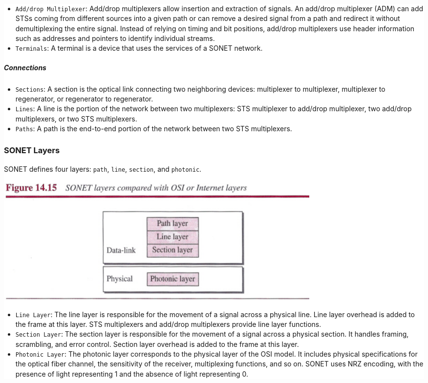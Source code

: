 - `Add/drop Multiplexer`: Add/drop multiplexers allow insertion and extraction of signals. An add/drop multiplexer (ADM) can add STSs coming from different sources into a given path or can remove a desired signal from a path and redirect it without demultiplexing the entire signal. Instead of relying on timing and bit positions, add/drop multiplexers use header information such as addresses and pointers to identify individual streams.
- `Terminals`: A terminal is a device that uses the services of a SONET network.

##### Connections
- `Sections`: A section is the optical link connecting two neighboring devices: multiplexer to multiplexer, multiplexer to regenerator, or regenerator to regenerator.
- `Lines`: A line is the portion of the network between two multiplexers: STS multiplexer to add/drop multiplexer, two add/drop multiplexers, or two STS multiplexers.
- `Paths`: A path is the end-to-end portion of the network between two STS multiplexers.

### SONET Layers
SONET defines four layers: `path`, `line`, `section`, and `photonic`.

![img](./pic/ch14_15.png)

- `Line Layer`: The line layer is responsible for the movement of a signal across a physical line. Line layer overhead is added to the frame at this layer. STS multiplexers and add/drop multiplexers provide line layer functions.
- `Section Layer`: The section layer is responsible for the movement of a signal across a physical section. It handles framing, scrambling, and error control. Section layer overhead is added to the frame at this layer.
- `Photonic Layer`: The photonic layer corresponds to the physical layer of the OSI model. It includes physical specifications for the optical fiber channel, the sensitivity of the receiver, multiplexing functions, and so on. SONET uses NRZ encoding, with the presence of light representing 1 and the absence of light representing 0.
